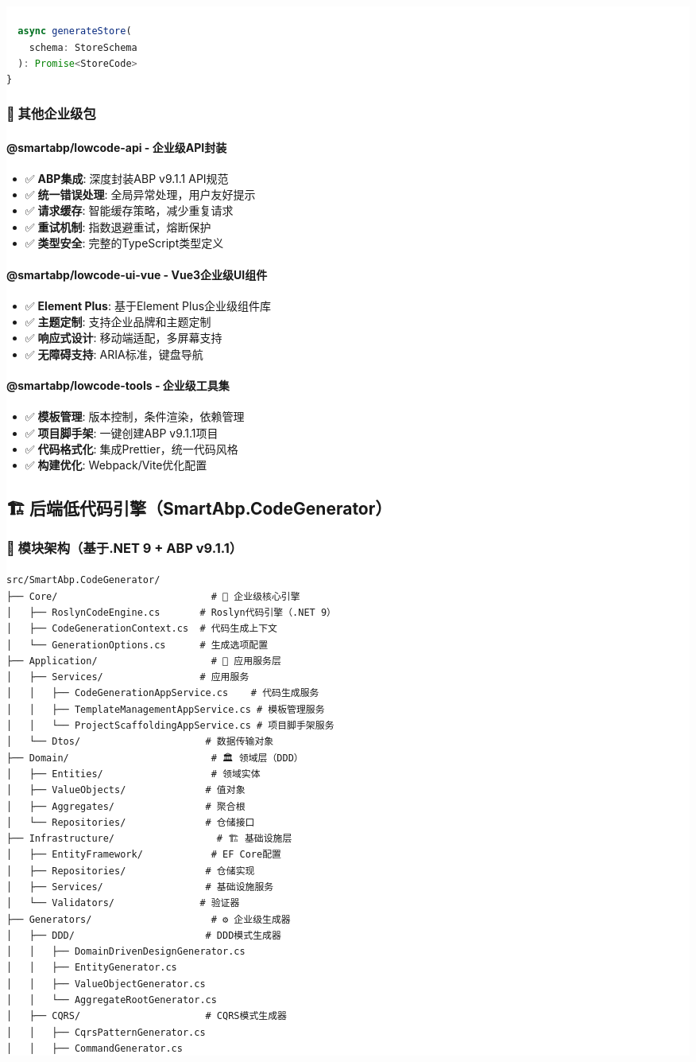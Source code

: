 ```typescript
  
  async generateStore(
    schema: StoreSchema
  ): Promise<StoreCode>
}
```

### 🔌 其他企业级包

#### @smartabp/lowcode-api - 企业级API封装
- ✅ **ABP集成**: 深度封装ABP v9.1.1 API规范
- ✅ **统一错误处理**: 全局异常处理，用户友好提示
- ✅ **请求缓存**: 智能缓存策略，减少重复请求
- ✅ **重试机制**: 指数退避重试，熔断保护
- ✅ **类型安全**: 完整的TypeScript类型定义

#### @smartabp/lowcode-ui-vue - Vue3企业级UI组件
- ✅ **Element Plus**: 基于Element Plus企业级组件库
- ✅ **主题定制**: 支持企业品牌和主题定制
- ✅ **响应式设计**: 移动端适配，多屏幕支持
- ✅ **无障碍支持**: ARIA标准，键盘导航

#### @smartabp/lowcode-tools - 企业级工具集
- ✅ **模板管理**: 版本控制，条件渲染，依赖管理
- ✅ **项目脚手架**: 一键创建ABP v9.1.1项目
- ✅ **代码格式化**: 集成Prettier，统一代码风格
- ✅ **构建优化**: Webpack/Vite优化配置

## 🏗️ 后端低代码引擎（SmartAbp.CodeGenerator）

### 📁 模块架构（基于.NET 9 + ABP v9.1.1）
```
src/SmartAbp.CodeGenerator/
├── Core/                           # 🎯 企业级核心引擎
│   ├── RoslynCodeEngine.cs       # Roslyn代码引擎（.NET 9）
│   ├── CodeGenerationContext.cs  # 代码生成上下文
│   └── GenerationOptions.cs      # 生成选项配置
├── Application/                    # 📱 应用服务层
│   ├── Services/                 # 应用服务
│   │   ├── CodeGenerationAppService.cs    # 代码生成服务
│   │   ├── TemplateManagementAppService.cs # 模板管理服务
│   │   └── ProjectScaffoldingAppService.cs # 项目脚手架服务
│   └── Dtos/                      # 数据传输对象
├── Domain/                         # 🏛️ 领域层（DDD）
│   ├── Entities/                   # 领域实体
│   ├── ValueObjects/              # 值对象
│   ├── Aggregates/                # 聚合根
│   └── Repositories/              # 仓储接口
├── Infrastructure/                  # 🏗️ 基础设施层
│   ├── EntityFramework/            # EF Core配置
│   ├── Repositories/              # 仓储实现
│   ├── Services/                  # 基础设施服务
│   └── Validators/               # 验证器
├── Generators/                     # ⚙️ 企业级生成器
│   ├── DDD/                       # DDD模式生成器
│   │   ├── DomainDrivenDesignGenerator.cs
│   │   ├── EntityGenerator.cs
│   │   ├── ValueObjectGenerator.cs
│   │   └── AggregateRootGenerator.cs
│   ├── CQRS/                      # CQRS模式生成器
│   │   ├── CqrsPatternGenerator.cs
│   │   ├── CommandGenerator.cs
```